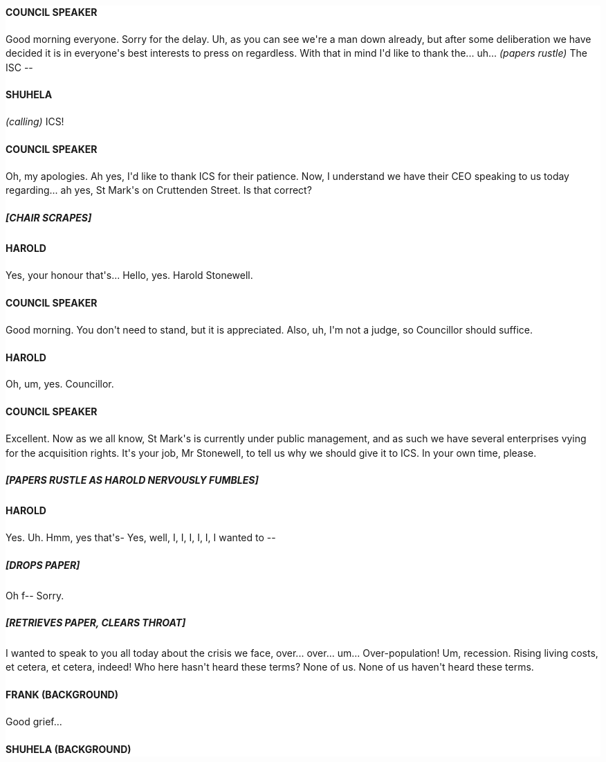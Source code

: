 #### COUNCIL SPEAKER

Good morning everyone. Sorry for the delay. Uh, as you can see we're a man down already, but after some deliberation we have decided it is in everyone's best interests to press on regardless. With that in mind I'd like to thank the... uh... _(papers rustle)_ The ISC --

#### SHUHELA

_(calling)_ ICS! 

#### COUNCIL SPEAKER

Oh, my apologies. Ah yes, I'd like to thank ICS for their patience. Now, I understand we have their CEO speaking to us today regarding... ah yes, St Mark's on Cruttenden Street. Is that correct? 

##### [CHAIR SCRAPES]

#### HAROLD

Yes, your honour that's... Hello, yes. Harold Stonewell. 

#### COUNCIL SPEAKER

Good morning. You don't need to stand, but it is appreciated. Also, uh, I'm not a judge, so Councillor should suffice. 

#### HAROLD

Oh, um, yes. Councillor. 

#### COUNCIL SPEAKER

Excellent. Now as we all know, St Mark's is currently under public management, and as such we have several enterprises vying for the acquisition rights. It's your job, Mr Stonewell, to tell us why we should give it to ICS. In your own time, please. 

##### [PAPERS RUSTLE AS HAROLD NERVOUSLY FUMBLES]

#### HAROLD

Yes. Uh. Hmm, yes that's- Yes, well, I, I, I, I, I, I wanted to --

##### [DROPS PAPER]

Oh f-- Sorry.

##### [RETRIEVES PAPER, CLEARS THROAT]

I wanted to speak to you all today about the crisis we face, over... over... um... Over-population! Um, recession. Rising living costs, et cetera, et cetera, indeed! Who here hasn't heard these terms? None of us. None of us haven't heard these terms.

#### FRANK (BACKGROUND)

Good grief...

#### SHUHELA (BACKGROUND)
